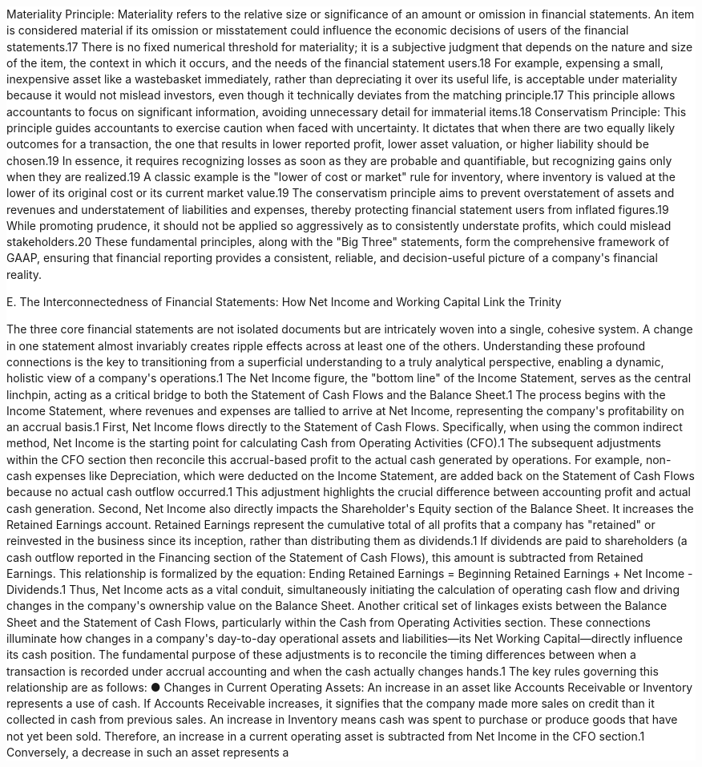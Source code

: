 Materiality Principle: Materiality refers to the relative size or significance of an amount or omission in financial statements. An item is considered material if its omission or misstatement could influence the economic decisions of users of the financial statements.17 There is no fixed numerical threshold for materiality; it is a subjective judgment that depends on the nature and size of the item, the context in which it occurs, and the needs of the financial statement users.18 For example, expensing a small, inexpensive asset like a wastebasket immediately, rather than depreciating it over its useful life, is acceptable under materiality because it would not mislead investors, even though it technically deviates from the matching principle.17 This principle allows accountants to focus on significant information, avoiding unnecessary detail for immaterial items.18
Conservatism Principle: This principle guides accountants to exercise caution when faced with uncertainty. It dictates that when there are two equally likely outcomes for a transaction, the one that results in lower reported profit, lower asset valuation, or higher liability should be chosen.19 In essence, it requires recognizing losses as soon as they are probable and quantifiable, but recognizing gains only when they are realized.19 A classic example is the "lower of cost or market" rule for inventory, where inventory is valued at the lower of its original cost or its current market value.19 The conservatism principle aims to prevent overstatement of assets and revenues and understatement of liabilities and expenses, thereby protecting financial statement users from inflated figures.19 While promoting prudence, it should not be applied so aggressively as to consistently understate profits, which could mislead stakeholders.20
These fundamental principles, along with the "Big Three" statements, form the comprehensive framework of GAAP, ensuring that financial reporting provides a consistent, reliable, and decision-useful picture of a company's financial reality.

E. The Interconnectedness of Financial Statements: How Net Income and Working Capital Link the Trinity

The three core financial statements are not isolated documents but are intricately woven into a single, cohesive system. A change in one statement almost invariably creates ripple effects across at least one of the others. Understanding these profound connections is the key to transitioning from a superficial understanding to a truly analytical perspective, enabling a dynamic, holistic view of a company's operations.1
The Net Income figure, the "bottom line" of the Income Statement, serves as the central linchpin, acting as a critical bridge to both the Statement of Cash Flows and the Balance Sheet.1 The process begins with the Income Statement, where revenues and expenses are tallied to arrive at Net Income, representing the company's profitability on an accrual basis.1
First, Net Income flows directly to the Statement of Cash Flows. Specifically, when using the common indirect method, Net Income is the starting point for calculating Cash from Operating Activities (CFO).1 The subsequent adjustments within the CFO section then reconcile this accrual-based profit to the actual cash generated by operations. For example, non-cash expenses like Depreciation, which were deducted on the Income Statement, are added back on the Statement of Cash Flows because no actual cash outflow occurred.1 This adjustment highlights the crucial difference between accounting profit and actual cash generation.
Second, Net Income also directly impacts the Shareholder's Equity section of the Balance Sheet. It increases the Retained Earnings account. Retained Earnings represent the cumulative total of all profits that a company has "retained" or reinvested in the business since its inception, rather than distributing them as dividends.1 If dividends are paid to shareholders (a cash outflow reported in the Financing section of the Statement of Cash Flows), this amount is subtracted from Retained Earnings. This relationship is formalized by the equation: Ending Retained Earnings = Beginning Retained Earnings + Net Income - Dividends.1 Thus, Net Income acts as a vital conduit, simultaneously initiating the calculation of operating cash flow and driving changes in the company's ownership value on the Balance Sheet.
Another critical set of linkages exists between the Balance Sheet and the Statement of Cash Flows, particularly within the Cash from Operating Activities section. These connections illuminate how changes in a company's day-to-day operational assets and liabilities—its Net Working Capital—directly influence its cash position. The fundamental purpose of these adjustments is to reconcile the timing differences between when a transaction is recorded under accrual accounting and when the cash actually changes hands.1
The key rules governing this relationship are as follows:
●	Changes in Current Operating Assets: An increase in an asset like Accounts Receivable or Inventory represents a use of cash. If Accounts Receivable increases, it signifies that the company made more sales on credit than it collected in cash from previous sales. An increase in Inventory means cash was spent to purchase or produce goods that have not yet been sold. Therefore, an increase in a current operating asset is subtracted from Net Income in the CFO section.1 Conversely, a decrease in such an asset represents a